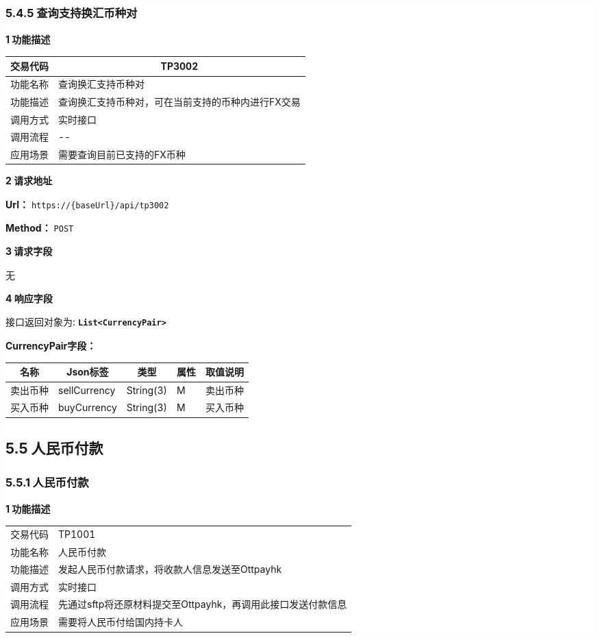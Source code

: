 

### 5.4.5 查询支持换汇币种对

**1 功能描述**

| 交易代码 | TP3002                                             |
| -------- | -------------------------------------------------- |
| 功能名称 | 查询换汇支持币种对                                 |
| 功能描述 | 查询换汇支持币种对，可在当前支持的币种内进行FX交易 |
| 调用方式 | 实时接口                                           |
| 调用流程 | --                                                 |
| 应用场景 | 需要查询目前已支持的FX币种                         |

**2 请求地址**


**Url：** `https://{baseUrl}/api/tp3002`

**Method：** `POST`

**3 请求字段**


无
                                                                   

**4 响应字段**


 接口返回对象为: **`List<CurrencyPair>`**

**CurrencyPair字段：**

| 名称     | Json标签     | 类型      | 属性 | 取值说明 |
| -------- | ------------ | --------- | ---- | -------- |
| 卖出币种 | sellCurrency | String(3) | M    | 卖出币种 |
| 买入币种 | buyCurrency  | String(3) | M    | 买入币种 |



## 5.5 人民币付款

### 5.5.1 人民币付款

**1 功能描述**

|          |                                                              |
| -------- | ------------------------------------------------------------ |
| 交易代码 | TP1001                                                       |
| 功能名称 | 人民币付款                                                   |
| 功能描述 | 发起人民币付款请求，将收款人信息发送至Ottpayhk               |
| 调用方式 | 实时接口                                                     |
| 调用流程 | 先通过sftp将还原材料提交至Ottpayhk，再调用此接口发送付款信息 |
| 应用场景 | 需要将人民币付给国内持卡人                                   |
